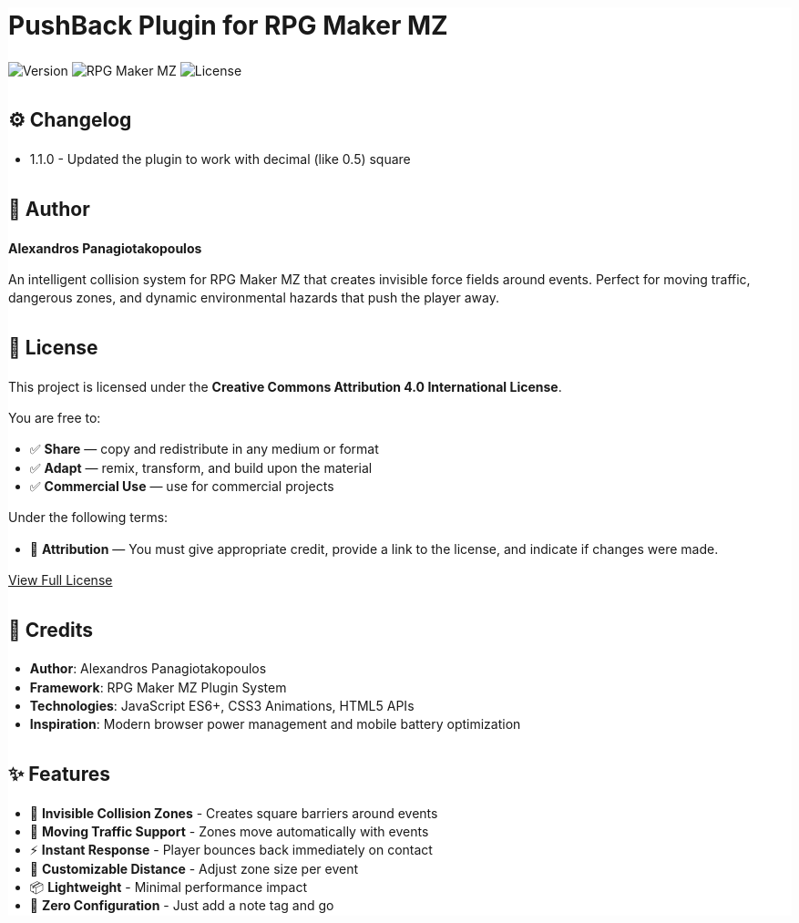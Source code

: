 # PushBack Plugin for RPG Maker MZ

![Version](https://img.shields.io/badge/version-1.1.0-blue.svg)
![RPG Maker MZ](https://img.shields.io/badge/RPG%20Maker-MZ-red.svg)
![License](https://img.shields.io/badge/license-CC%20BY%204.0-green.svg)


## ⚙️ Changelog
* 1.1.0 - Updated the plugin to work with decimal (like 0.5) square

## 👤 Author

**Alexandros Panagiotakopoulos**

An intelligent collision system for RPG Maker MZ that creates invisible force fields around events. Perfect for moving traffic, dangerous zones, and dynamic environmental hazards that push the player away.



## 📄 License

This project is licensed under the **Creative Commons Attribution 4.0 International License**.

You are free to:
* ✅ **Share** — copy and redistribute in any medium or format
* ✅ **Adapt** — remix, transform, and build upon the material
* ✅ **Commercial Use** — use for commercial projects

Under the following terms:
* 📝 **Attribution** — You must give appropriate credit, provide a link to the license, and indicate if changes were made.

[View Full License](https://creativecommons.org/licenses/by/4.0/)

## 👏 Credits

* **Author**: Alexandros Panagiotakopoulos
* **Framework**: RPG Maker MZ Plugin System
* **Technologies**: JavaScript ES6+, CSS3 Animations, HTML5 APIs
* **Inspiration**: Modern browser power management and mobile battery optimization

## ✨ Features

- 🎯 **Invisible Collision Zones** - Creates square barriers around events
- 🚗 **Moving Traffic Support** - Zones move automatically with events
- ⚡ **Instant Response** - Player bounces back immediately on contact
- 🎨 **Customizable Distance** - Adjust zone size per event
- 📦 **Lightweight** - Minimal performance impact
- 🔧 **Zero Configuration** - Just add a note tag and go
